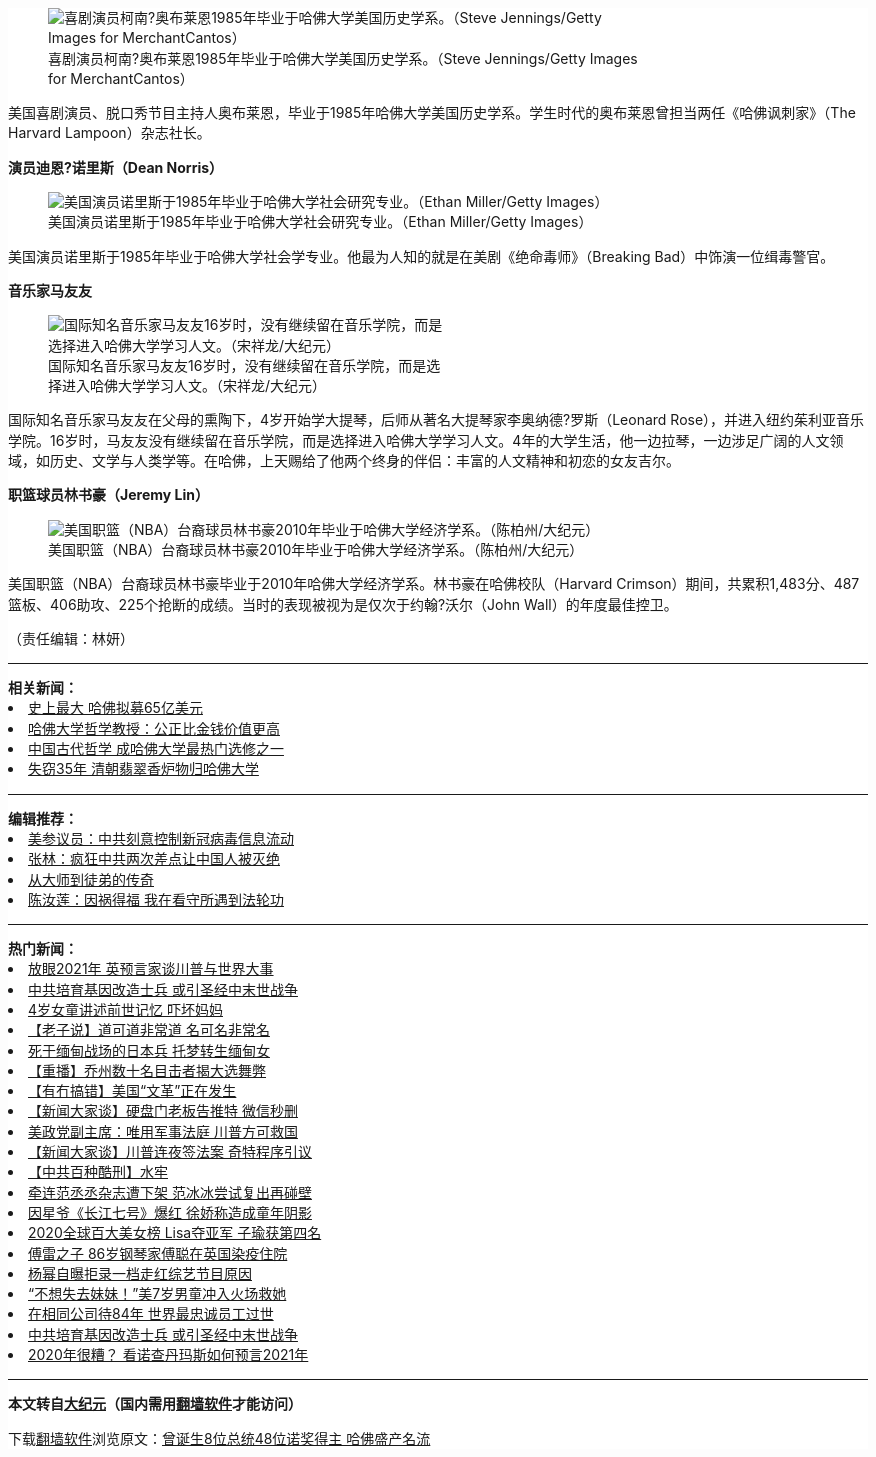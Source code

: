   <figure id="attachment_5760344" style="width: 600px" class="wp-caption aligncenter"><img class="size-large wp-image-5760344" title="喜剧演员柯南?奥布莱恩1985年毕业于哈佛大学美国历史学系。（Steve Jennings/Getty Images for MerchantCantos）" src="https://i.epochtimes.com/assets/uploads/2014/08/1403061953122669-600x439.jpg" alt="喜剧演员柯南?奥布莱恩1985年毕业于哈佛大学美国历史学系。（Steve Jennings/Getty Images for MerchantCantos）" width="600" b="439" /><figcaption class="wp-caption-text">喜剧演员柯南?奥布莱恩1985年毕业于哈佛大学美国历史学系。（Steve Jennings/Getty Images for MerchantCantos）</figcaption></figure>  <p>美国喜剧演员、脱口秀节目主持人奥布莱恩，毕业于1985年哈佛大学美国历史学系。学生时代的奥布莱恩曾担当两任《哈佛讽刺家》（The Harvard Lampoon）杂志社长。</p>
  <p><b>演员迪恩?诺里斯（Dean Norris）</b></p>
  <figure id="attachment_5760359" style="width: 600px" class="wp-caption aligncenter"><img class="size-large wp-image-5760359" title="美国演员诺里斯于1985年毕业于哈佛大学社会研究专业。（Ethan Miller/Getty Images）" src="https://i.epochtimes.com/assets/uploads/2014/08/1408060711522109-600x430.jpg" alt="美国演员诺里斯于1985年毕业于哈佛大学社会研究专业。（Ethan Miller/Getty Images）" width="600" b="430" /><figcaption class="wp-caption-text">美国演员诺里斯于1985年毕业于哈佛大学社会研究专业。（Ethan Miller/Getty Images）</figcaption></figure>  <p>美国演员诺里斯于1985年毕业于哈佛大学社会学专业。他最为人知的就是在美剧《绝命毒师》（Breaking Bad）中饰演一位缉毒警官。</p>
  <p><b>音乐家马友友</b></p>
  <figure id="attachment_5760371" style="width: 399px" class="wp-caption aligncenter"><img class="size-large wp-image-5760371" title="国际知名音乐家马友友16岁时，没有继续留在音乐学院，而是选择进入哈佛大学学习人文。（宋祥龙/大纪元） " src="https://i.epochtimes.com/assets/uploads/2014/08/120301101324100311.jpg" alt="国际知名音乐家马友友16岁时，没有继续留在音乐学院，而是选择进入哈佛大学学习人文。（宋祥龙/大纪元） " width="399" b="599" /><figcaption class="wp-caption-text">国际知名音乐家马友友16岁时，没有继续留在音乐学院，而是选择进入哈佛大学学习人文。（宋祥龙/大纪元）</figcaption></figure>  <p>国际知名音乐家马友友在父母的熏陶下，4岁开始学大提琴，后师从著名大提琴家李奥纳德?罗斯（Leonard Rose），并进入纽约茱利亚音乐学院。16岁时，马友友没有继续留在音乐学院，而是选择进入哈佛大学学习人文。4年的大学生活，他一边拉琴，一边涉足广阔的人文领域，如历史、文学与人类学等。在哈佛，上天赐给了他两个终身的伴侣：丰富的人文精神和初恋的女友吉尔。</p>
  <p><b>职篮球员林书豪（Jeremy Lin）</b></p>
  <figure id="attachment_5758247" style="width: 600px" class="wp-caption aligncenter"><img class="size-large wp-image-5758247" title="美国职篮（NBA）台裔球员林书豪2010年毕业于哈佛大学经济学系。（陈柏州/大纪元）" src="https://i.epochtimes.com/assets/uploads/2014/08/1408010812261976-600x900.jpg" alt="美国职篮（NBA）台裔球员林书豪2010年毕业于哈佛大学经济学系。（陈柏州/大纪元）" width="600" b="900" /><figcaption class="wp-caption-text">美国职篮（NBA）台裔球员林书豪2010年毕业于哈佛大学经济学系。（陈柏州/大纪元）</figcaption></figure>  <p>美国职篮（NBA）台裔球员林书豪毕业于2010年哈佛大学经济学系。林书豪在哈佛校队（Harvard Crimson）期间，共累积1,483分、487篮板、406助攻、225个抢断的成绩。当时的表现被视为是仅次于约翰?沃尔（John Wall）的年度最佳控卫。</p>
  <p>（责任编辑：林妍）</p>
  	  <hr>      <strong>相关新闻：</strong>  <li><a href="/gb/13/9/22/n3969669.md#1">史上最大  哈佛拟募65亿美元</a></li>  <li><a href="/gb/13/12/14/n4034022.md#1">哈佛大学哲学教授：公正比金钱价值更高</a></li>  <li><a href="/gb/14/1/9/n4054466.md#1">中国古代哲学 成哈佛大学最热门选修之一</a></li>  <li><a href="/gb/14/1/23/n4066712.md#1">失窃35年 清朝翡翠香炉物归哈佛大学</a></li>  <hr>      <strong>编辑推荐：</strong>  <li><a href="/gb/20/2/22/n11887949.md#1">美参议员：中共刻意控制新冠病毒信息流动</a></li>  <li><a href="/gb/19/3/12/n11108237.md#1" target="_blank">张林：疯狂中共两次差点让中国人被灭绝</a></li><li><a href="/gb/7/4/5/n1669415.md?dfh#1" target="_blank">从大师到徒弟的传奇</a></li><li><a href="/gb/16/7/28/n8146809.md#1" target="_blank">陈汝莲：因祸得福 我在看守所遇到法轮功</a></li>  <hr>    <strong>热门新闻：</strong>  <li><a href="/gb/20/12/23/n12639978.md#1">放眼2021年 英预言家谈川普与世界大事</a></li>  <li><a href="/gb/20/12/27/n12647393.md#1">中共培育基因改造士兵 或引圣经中末世战争</a></li>  <li><a href="/gb/20/12/23/n12639398.md#1">4岁女童讲述前世记忆 吓坏妈妈</a></li>  <li><a href="/gb/20/12/7/n12600854.md#1">【老子说】道可道非常道 名可名非常名</a></li>  <li><a href="/gb/20/12/11/n12613857.md#1">死于缅甸战场的日本兵 托梦转生缅甸女</a></li>  <li><a href="/gb/20/12/28/n12650320.md#1">【重播】乔州数十名目击者揭大选舞弊</a></li>  <li><a href="/gb/20/12/28/n12650309.md#1">【有冇搞错】美国“文革”正在发生</a></li>  <li><a href="/gb/20/12/29/n12652136.md#1">【新闻大家谈】硬盘门老板告推特 微信秒删</a></li>  <li><a href="/gb/20/12/27/n12648017.md#1">美政党副主席：唯用军事法庭 川普方可救国</a></li>  <li><a href="/gb/20/12/28/n12649661.md#1">【新闻大家谈】川普连夜签法案 奇特程序引议</a></li>  <li><a href="/gb/20/12/24/n12643414.md#1">【中共百种酷刑】水牢</a></li>  <li><a href="/gb/20/12/28/n12650498.md#1">牵连范丞丞杂志遭下架 范冰冰尝试复出再碰壁</a></li>  <li><a href="/gb/20/12/27/n12647886.md#1">因星爷《长江七号》爆红 徐娇称造成童年阴影</a></li>  <li><a href="/gb/20/12/28/n12648660.md#1">2020全球百大美女榜 Lisa夺亚军 子瑜获第四名</a></li>  <li><a href="/gb/20/12/27/n12648003.md#1">傅雷之子 86岁钢琴家傅聪在英国染疫住院</a></li>  <li><a href="/gb/20/12/28/n12650270.md#1">杨幂自曝拒录一档走红综艺节目原因</a></li>  <li><a href="/gb/20/12/27/n12647213.md#1">“不想失去妹妹！”美7岁男童冲入火场救她</a></li>  <li><a href="/gb/20/12/28/n12649226.md#1">在相同公司待84年 世界最忠诚员工过世</a></li>  <li><a href="/gb/20/12/27/n12647393.md#1">中共培育基因改造士兵 或引圣经中末世战争</a></li>  <li><a href="/gb/20/12/28/n12648795.md#1">2020年很糟？ 看诺查丹玛斯如何预言2021年</a></li>  <hr>    <strong>本文转自<a href="https://www.epochtimes.com">大纪元</a>（国内需用<a href="https://github.com/bannedbook/fanqiang/wiki">翻墙软件</a>才能访问）</strong><p>下载<a href="https://github.com/bannedbook/fanqiang/wiki">翻墙软件</a>浏览原文：<a href="https://www.epochtimes.com/gb/14/8/6/n4218616.htm">曾诞生8位总统48位诺奖得主 哈佛盛产名流</a></p>